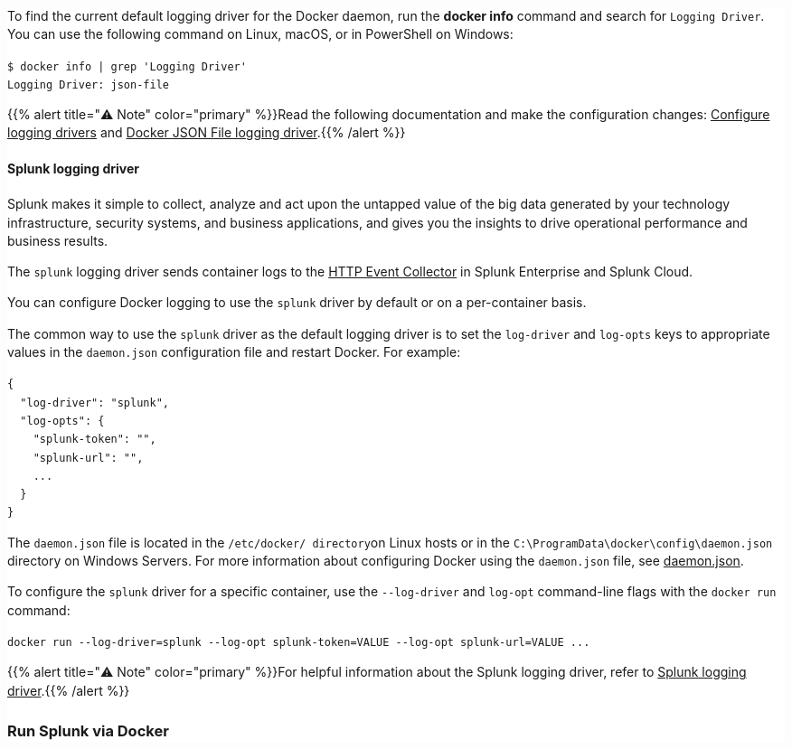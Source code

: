 To find the current default logging driver for the Docker daemon, run the **docker info** command and search for `Logging Driver`. You can use the following command on Linux, macOS, or in PowerShell on Windows:

```
$ docker info | grep 'Logging Driver'
Logging Driver: json-file
```

{{% alert title="⚠️ Note" color="primary" %}}Read the following documentation and make the configuration changes: [Configure logging drivers](https://docs.docker.com/config/containers/logging/configure/#configure-the-delivery-mode-of-log-messages-from-container-to-log-driver) and [Docker JSON File logging driver](https://docs.docker.com/config/containers/logging/json-file/).{{% /alert %}}

#### Splunk logging driver

Splunk makes it simple to collect, analyze and act upon the untapped value of the big data generated by your technology infrastructure, security systems, and business applications, and gives you the insights to drive operational performance and business results.

The `splunk` logging driver sends container logs to the [HTTP Event Collector](http://dev.splunk.com/view/event-collector/SP-CAAAE6M) in Splunk Enterprise and Splunk Cloud.

You can configure Docker logging to use the `splunk` driver by default or on a per-container basis.

The common way to use the `splunk` driver as the default logging driver is to set the `log-driver` and `log-opts` keys to appropriate values in the `daemon.json` configuration file and restart Docker. For example:

```
{
  "log-driver": "splunk",
  "log-opts": {
    "splunk-token": "",
    "splunk-url": "",
    ...
  }
}
```

The `daemon.json` file is located in the `/etc/docker/ directory`on Linux hosts or in the `C:\ProgramData\docker\config\daemon.json` directory on Windows Servers. For more information about configuring Docker using the `daemon.json` file, see [daemon.json](https://docs.docker.com/engine/reference/commandline/dockerd/#daemon-configuration-file).

To configure the `splunk` driver for a specific container, use the `--log-driver` and `log-opt` command-line flags with the `docker run` command:

```
docker run --log-driver=splunk --log-opt splunk-token=VALUE --log-opt splunk-url=VALUE ...
```

{{% alert title="⚠️ Note" color="primary" %}}For helpful information about the Splunk logging driver, refer to [Splunk logging driver](https://docs.docker.com/config/containers/logging/splunk/).{{% /alert %}}

### Run Splunk via Docker
